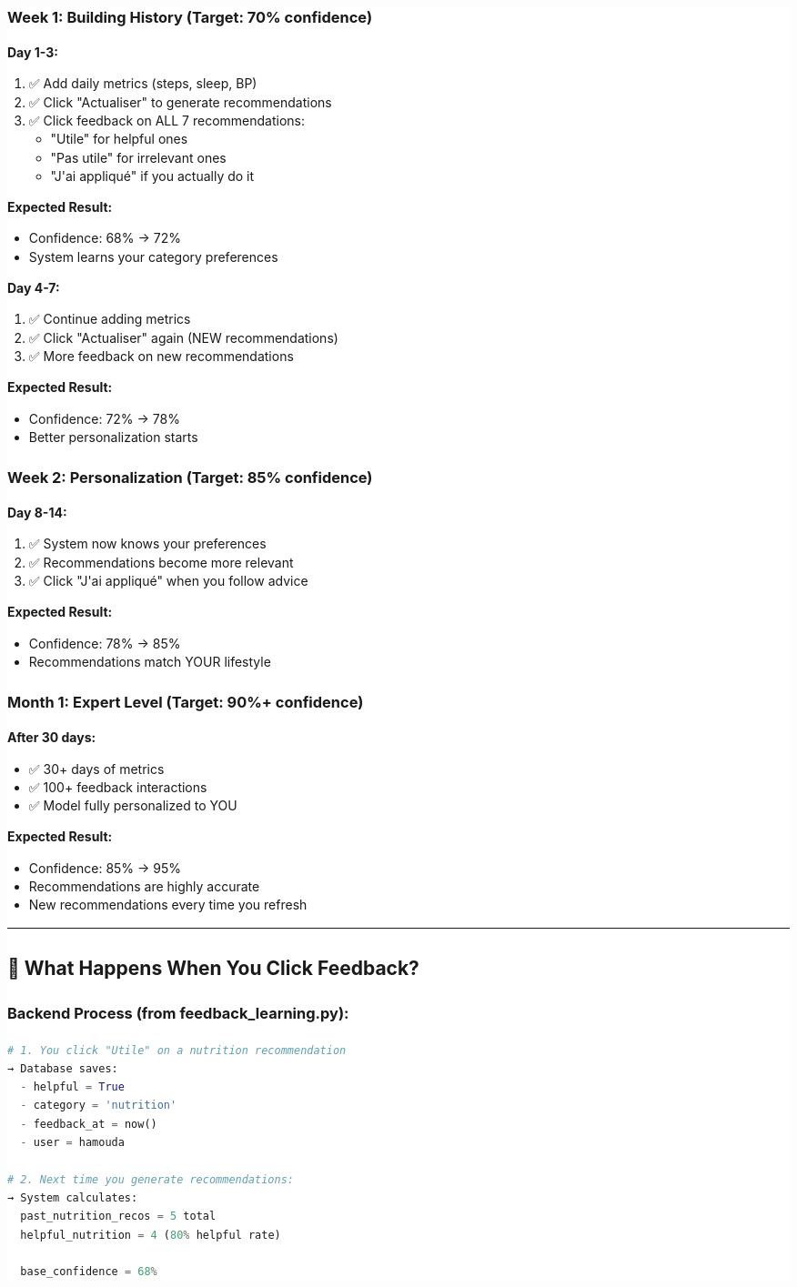 ### Week 1: Building History (Target: 70% confidence)

**Day 1-3:**
1. ✅ Add daily metrics (steps, sleep, BP)
2. ✅ Click "Actualiser" to generate recommendations
3. ✅ Click feedback on ALL 7 recommendations:
   - "Utile" for helpful ones
   - "Pas utile" for irrelevant ones
   - "J'ai appliqué" if you actually do it

**Expected Result:**
- Confidence: 68% → 72%
- System learns your category preferences

**Day 4-7:**
1. ✅ Continue adding metrics
2. ✅ Click "Actualiser" again (NEW recommendations)
3. ✅ More feedback on new recommendations

**Expected Result:**
- Confidence: 72% → 78%
- Better personalization starts

### Week 2: Personalization (Target: 85% confidence)

**Day 8-14:**
1. ✅ System now knows your preferences
2. ✅ Recommendations become more relevant
3. ✅ Click "J'ai appliqué" when you follow advice

**Expected Result:**
- Confidence: 78% → 85%
- Recommendations match YOUR lifestyle

### Month 1: Expert Level (Target: 90%+ confidence)

**After 30 days:**
- ✅ 30+ days of metrics
- ✅ 100+ feedback interactions
- ✅ Model fully personalized to YOU

**Expected Result:**
- Confidence: 85% → 95%
- Recommendations are highly accurate
- New recommendations every time you refresh

---

## 🔬 What Happens When You Click Feedback?

### Backend Process (from feedback_learning.py):

```python
# 1. You click "Utile" on a nutrition recommendation
→ Database saves:
  - helpful = True
  - category = 'nutrition'
  - feedback_at = now()
  - user = hamouda

# 2. Next time you generate recommendations:
→ System calculates:
  past_nutrition_recos = 5 total
  helpful_nutrition = 4 (80% helpful rate)
  
  base_confidence = 68%
```